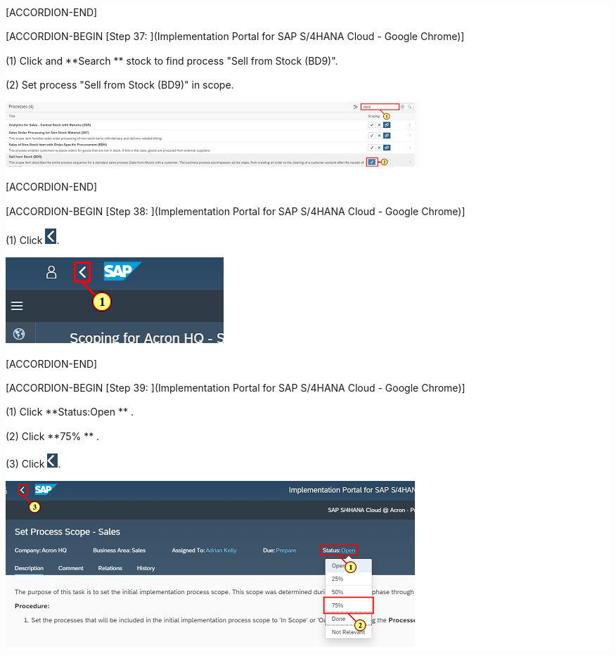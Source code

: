 [ACCORDION-END]

[ACCORDION-BEGIN [Step 37: ](Implementation Portal for SAP S/4HANA Cloud - Google Chrome)]



\(1\) Click and  **Search ** stock to find process "Sell from Stock \(BD9\)".

\(2\) Set process "Sell from Stock \(BD9\)" in scope.

![Implementation Portal for SAP S/4HANA Cloud - Google Chrome](Markdown_files/img_035.png "Implementation Portal for SAP S/4HANA Cloud - Google Chrome")

[ACCORDION-END]

[ACCORDION-BEGIN [Step 38: ](Implementation Portal for SAP S/4HANA Cloud - Google Chrome)]



\(1\) Click  ![](Markdown_files/fieldicon15.png).

![Implementation Portal for SAP S/4HANA Cloud - Google Chrome](Markdown_files/img_036.png "Implementation Portal for SAP S/4HANA Cloud - Google Chrome")

[ACCORDION-END]

[ACCORDION-BEGIN [Step 39: ](Implementation Portal for SAP S/4HANA Cloud - Google Chrome)]



\(1\) Click  **Status:Open ** .

\(2\) Click  **75% ** .

\(3\) Click  ![](Markdown_files/fieldicon000000.png).

![Implementation Portal for SAP S/4HANA Cloud - Google Chrome](Markdown_files/img_037.png "Implementation Portal for SAP S/4HANA Cloud - Google Chrome")
